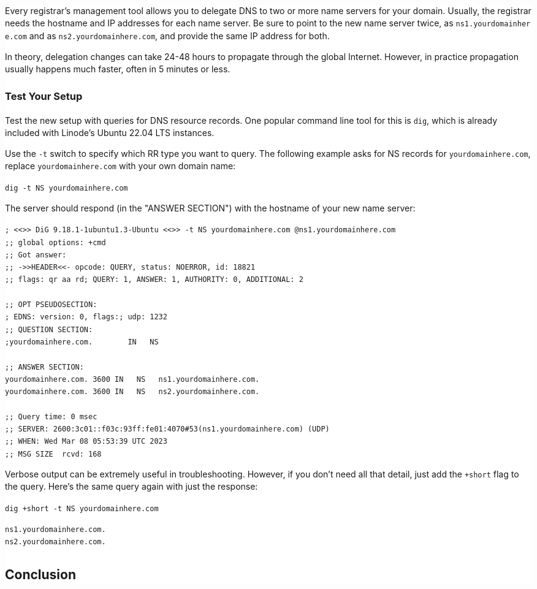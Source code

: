 Every registrar’s management tool allows you to delegate DNS to two or more name servers for your domain. Usually, the registrar needs the hostname and IP addresses for each name server. Be sure to point to the new name server twice, as `ns1.yourdomainhere.com` and as `ns2.yourdomainhere.com`, and provide the same IP address for both.

In theory, delegation changes can take 24-48 hours to propagate through the global Internet. However, in practice propagation usually happens much faster, often in 5 minutes or less.

### Test Your Setup

Test the new setup with queries for DNS resource records. One popular command line tool for this is `dig`, which is already included with Linode’s Ubuntu 22.04 LTS instances.

Use the `-t` switch to specify which RR type you want to query. The following example asks for NS records for `yourdomainhere.com`, replace `yourdomainhere.com` with your own domain name:

```command
dig -t NS yourdomainhere.com
```

The server should respond (in the "ANSWER SECTION") with the hostname of your new name server:

```output
; <<>> DiG 9.18.1-1ubuntu1.3-Ubuntu <<>> -t NS yourdomainhere.com @ns1.yourdomainhere.com
;; global options: +cmd
;; Got answer:
;; ->>HEADER<<- opcode: QUERY, status: NOERROR, id: 18821
;; flags: qr aa rd; QUERY: 1, ANSWER: 1, AUTHORITY: 0, ADDITIONAL: 2

;; OPT PSEUDOSECTION:
; EDNS: version: 0, flags:; udp: 1232
;; QUESTION SECTION:
;yourdomainhere.com.    	IN   NS

;; ANSWER SECTION:
yourdomainhere.com.	3600 IN   NS   ns1.yourdomainhere.com.
yourdomainhere.com.	3600 IN   NS   ns2.yourdomainhere.com.

;; Query time: 0 msec
;; SERVER: 2600:3c01::f03c:93ff:fe01:4070#53(ns1.yourdomainhere.com) (UDP)
;; WHEN: Wed Mar 08 05:53:39 UTC 2023
;; MSG SIZE  rcvd: 168
```

Verbose output can be extremely useful in troubleshooting. However, if you don’t need all that detail, just add the `+short` flag to the query. Here’s the same query again with just the response:

```command
dig +short -t NS yourdomainhere.com
```

```output
ns1.yourdomainhere.com.
ns2.yourdomainhere.com.
```

## Conclusion
